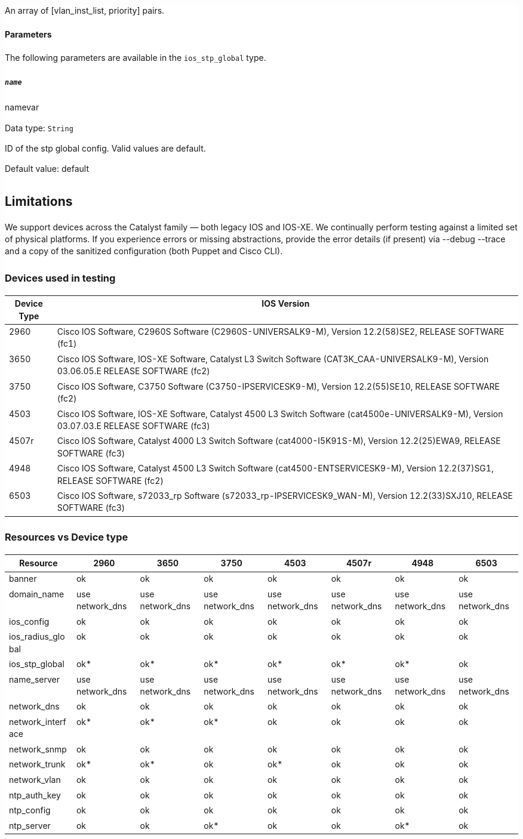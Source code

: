 An array of [vlan_inst_list, priority] pairs.

#### Parameters

The following parameters are available in the `ios_stp_global` type.

##### `name`

namevar

Data type: `String`

ID of the stp global config. Valid values are default.

Default value: default

## Limitations

We support devices across the Catalyst family — both legacy IOS and IOS-XE. We continually perform testing against a limited set of physical platforms. If you experience errors or missing abstractions, provide the error details (if present) via --debug --trace and a copy of the sanitized configuration (both Puppet and Cisco CLI).

### Devices used in testing
| Device Type | IOS Version                                                                                                                                |
|-------------|--------------------------------------------------------------------------------------------------------------------------------------------|
| 2960        | Cisco IOS Software, C2960S Software (C2960S-UNIVERSALK9-M), Version 12.2(58)SE2, RELEASE SOFTWARE (fc1)                                    |
| 3650        | Cisco IOS Software, IOS-XE Software, Catalyst L3 Switch Software (CAT3K_CAA-UNIVERSALK9-M), Version 03.06.05.E RELEASE SOFTWARE (fc2)      |
| 3750        | Cisco IOS Software, C3750 Software (C3750-IPSERVICESK9-M), Version 12.2(55)SE10, RELEASE SOFTWARE (fc2)                                    |
| 4503        | Cisco IOS Software, IOS-XE Software, Catalyst 4500 L3 Switch  Software (cat4500e-UNIVERSALK9-M), Version 03.07.03.E RELEASE SOFTWARE (fc3) |
| 4507r       | Cisco IOS Software, Catalyst 4000 L3 Switch Software (cat4000-I5K91S-M), Version 12.2(25)EWA9, RELEASE SOFTWARE (fc3)                      |
| 4948        | Cisco IOS Software, Catalyst 4500 L3 Switch Software (cat4500-ENTSERVICESK9-M), Version 12.2(37)SG1, RELEASE SOFTWARE (fc2)                |
| 6503        | Cisco IOS Software, s72033_rp Software (s72033_rp-IPSERVICESK9_WAN-M), Version 12.2(33)SXJ10, RELEASE SOFTWARE (fc3)                       |

### Resources vs Device type
| Resource                   | 2960                 | 3650                 | 3750                 | 4503                 | 4507r                | 4948                 | 6503                 |
|----------------------------|----------------------|----------------------|----------------------|----------------------|----------------------|----------------------|----------------------|
| banner                     | ok                   | ok                   | ok                   | ok                   | ok                   | ok                   | ok                   |
| domain_name                | use network_dns      | use network_dns      | use network_dns      | use network_dns      | use network_dns      | use network_dns      | use network_dns      |
| ios_config                 | ok                   | ok                   | ok                   | ok                   | ok                   | ok                   | ok                   |
| ios_radius_global          | ok                   | ok                   | ok                   | ok                   | ok                   | ok                   | ok                   |
| ios_stp_global             | ok*                  | ok*                  | ok*                  | ok*                  | ok*                  | ok*                  | ok                   |
| name_server                | use network_dns      | use network_dns      | use network_dns      | use network_dns      | use network_dns      | use network_dns      | use network_dns      |
| network_dns                | ok                   | ok                   | ok                   | ok                   | ok                   | ok                   | ok                   |
| network_interface          | ok*                  | ok*                  | ok*                  | ok                   | ok                   | ok                   | ok                   |
| network_snmp               | ok                   | ok                   | ok                   | ok                   | ok                   | ok                   | ok                   |
| network_trunk              | ok*                  | ok*                  | ok                   | ok*                  | ok                   | ok                   | ok                   |
| network_vlan               | ok                   | ok                   | ok                   | ok                   | ok                   | ok                   | ok                   |
| ntp_auth_key               | ok                   | ok                   | ok                   | ok                   | ok                   | ok                   | ok                   |
| ntp_config                 | ok                   | ok                   | ok                   | ok                   | ok                   | ok                   | ok                   |
| ntp_server                 | ok                   | ok                   | ok*                  | ok                   | ok                   | ok*                  | ok                   |